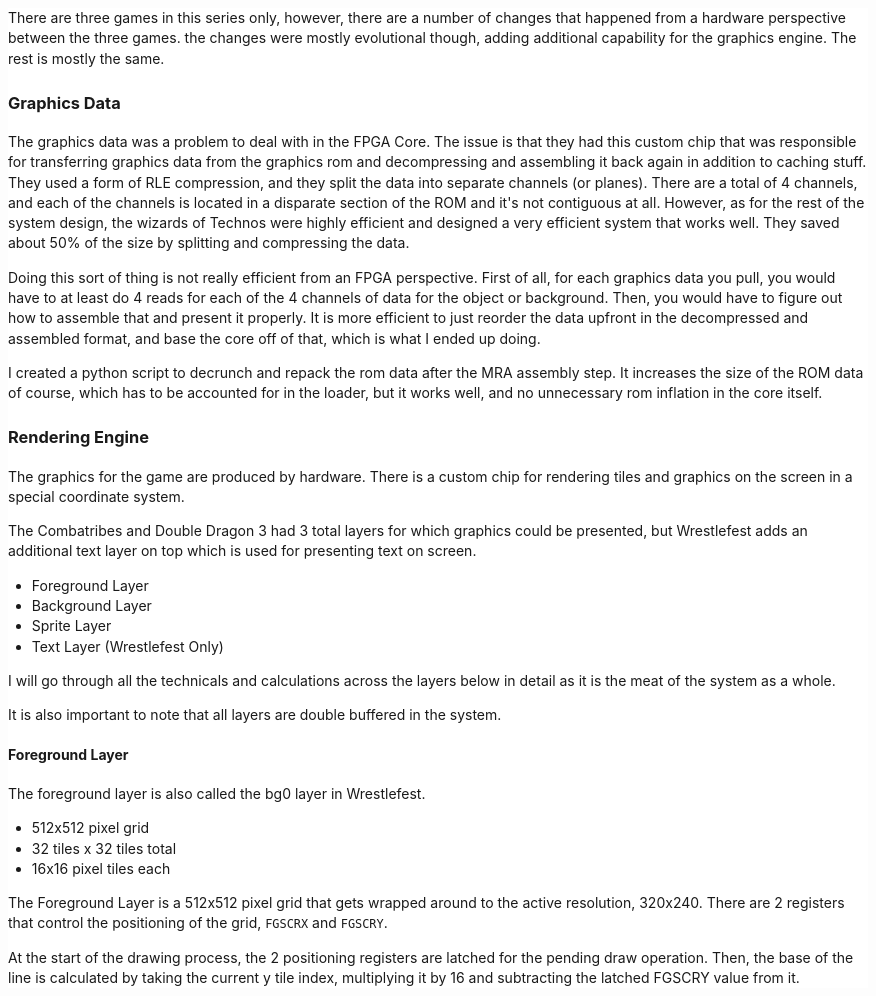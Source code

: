 There are three games in this series only, however, there are a number of changes that happened from a hardware perspective between the three games. the changes were mostly evolutional though, adding additional capability for the graphics engine. The rest is mostly the same.

### **Graphics Data**
The graphics data was a problem to deal with in the FPGA Core. The issue is that they had this custom chip that was responsible for transferring graphics data from the graphics rom and decompressing and assembling it back again in addition to caching stuff. They used a form of RLE compression, and they split the data into separate channels (or planes). There are a total of 4 channels, and each of the channels is located in a disparate section of the ROM and it's not contiguous at all. However, as for the rest of the system design, the wizards of Technos were highly efficient and designed a very efficient system that works well. They saved about 50% of the size by splitting and compressing the data.

Doing this sort of thing is not really efficient from an FPGA perspective. First of all, for each graphics data you pull, you would have to at least do 4 reads for each of the 4 channels of data for the object or background. Then, you would have to figure out how to assemble that and present it properly. It is more efficient to just reorder the data upfront in the decompressed and assembled format, and base the core off of that, which is what I ended up doing.

I created a python script to decrunch and repack the rom data after the MRA assembly step. It increases the size of the ROM data of course, which has to be accounted for in the loader, but it works well, and no unnecessary rom inflation in the core itself.

### **Rendering Engine**
The graphics for the game are produced by hardware. There is a custom chip for rendering tiles and graphics on the screen in a special coordinate system.

The Combatribes and Double Dragon 3 had 3 total layers for which graphics could be presented, but Wrestlefest adds an additional text layer on top which is used for presenting text on screen.

- Foreground Layer
- Background Layer
- Sprite Layer
- Text Layer (Wrestlefest Only)

I will go through all the technicals and calculations across the layers below in detail as it is the meat of the system as a whole.

It is also important to note that all layers are double buffered in the system.

#### **Foreground Layer**
The foreground layer is also called the bg0 layer in Wrestlefest. 

- 512x512 pixel grid
- 32 tiles x 32 tiles total
- 16x16 pixel tiles each

The Foreground Layer is a 512x512 pixel grid that gets wrapped around to the active resolution, 320x240. There are 2 registers that control the positioning of the grid, `FGSCRX` and `FGSCRY`. 

At the start of the drawing process, the 2 positioning registers are latched for the pending draw operation. Then, the base of the line is calculated by taking the current y tile index, multiplying it by 16 and subtracting the latched FGSCRY value from it.
